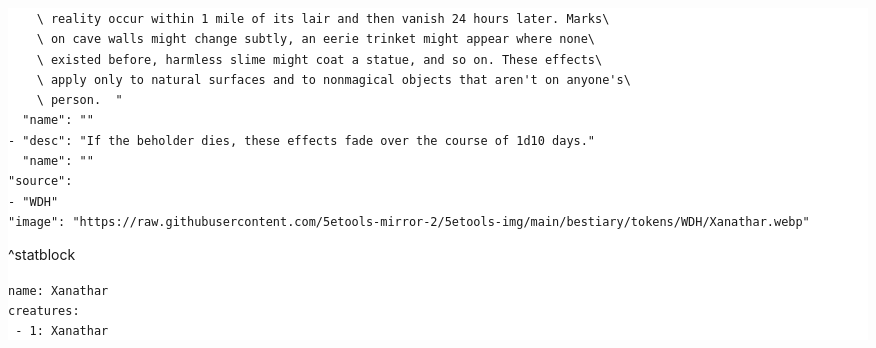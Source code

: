 ```statblock
    \ reality occur within 1 mile of its lair and then vanish 24 hours later. Marks\
    \ on cave walls might change subtly, an eerie trinket might appear where none\
    \ existed before, harmless slime might coat a statue, and so on. These effects\
    \ apply only to natural surfaces and to nonmagical objects that aren't on anyone's\
    \ person.  "
  "name": ""
- "desc": "If the beholder dies, these effects fade over the course of 1d10 days."
  "name": ""
"source":
- "WDH"
"image": "https://raw.githubusercontent.com/5etools-mirror-2/5etools-img/main/bestiary/tokens/WDH/Xanathar.webp"
```
^statblock

```encounter-table
name: Xanathar
creatures:
 - 1: Xanathar
```